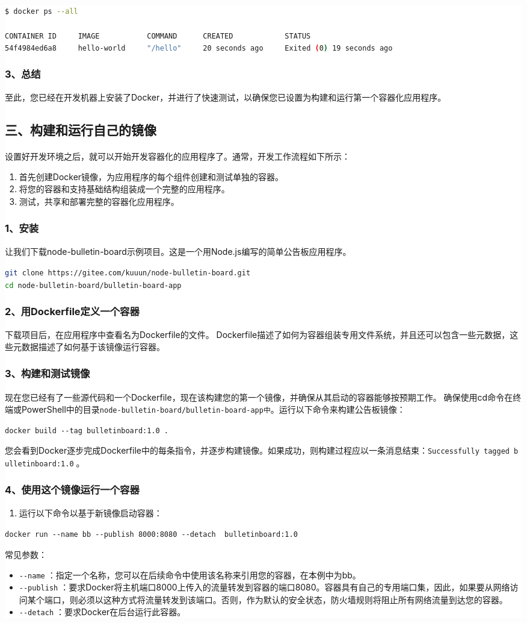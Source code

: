 ```bash
$ docker ps --all

CONTAINER ID     IMAGE           COMMAND      CREATED            STATUS
54f4984ed6a8     hello-world     "/hello"     20 seconds ago     Exited (0) 19 seconds ago
```

### 3、总结

​至此，您已经在开发机器上安装了Docker，并进行了快速测试，以确保您已设置为构建和运行第一个容器化应用程序。

## 三、构建和运行自己的镜像

​设置好开发环境之后，就可以开始开发容器化的应用程序了。通常，开发工作流程如下所示：

1. 首先创建Docker镜像，为应用程序的每个组件创建和测试单独的容器。
2. 将您的容器和支持基础结构组装成一个完整的应用程序。
3. 测试，共享和部署完整的容器化应用程序。

### 1、安装

让我们下载node-bulletin-board示例项目。这是一个用Node.js编写的简单公告板应用程序。

```bash
git clone https://gitee.com/kuuun/node-bulletin-board.git
cd node-bulletin-board/bulletin-board-app
```

### 2、用Dockerfile定义一个容器

下载项目后，在应用程序中查看名为Dockerfile的文件。 Dockerfile描述了如何为容器组装专用文件系统，并且还可以包含一些元数据，这些元数据描述了如何基于该镜像运行容器。

### 3、构建和测试镜像

现在您已经有了一些源代码和一个Dockerfile，现在该构建您的第一个镜像，并确保从其启动的容器能够按预期工作。
确保使用cd命令在终端或PowerShell中的目录`node-bulletin-board/bulletin-board-app中`。运行以下命令来构建公告板镜像：

```shell
docker build --tag bulletinboard:1.0 .
```
您会看到Docker逐步完成Dockerfile中的每条指令，并逐步构建镜像。如果成功，则构建过程应以一条消息结束：`Successfully tagged bulletinboard:1.0` 。

### 4、使用这个镜像运行一个容器

1. 运行以下命令以基于新镜像启动容器：

```shell
docker run --name bb --publish 8000:8080 --detach  bulletinboard:1.0
```

常见参数：

- `--name` ：指定一个名称，您可以在后续命令中使用该名称来引用您的容器，在本例中为bb。
- `--publish` ：要求Docker将主机端口8000上传入的流量转发到容器的端口8080。容器具有自己的专用端口集，因此，如果要从网络访问某个端口，则必须以这种方式将流量转发到该端口。否则，作为默认的安全状态，防火墙规则将阻止所有网络流量到达您的容器。
- `--detach` ：要求Docker在后台运行此容器。
